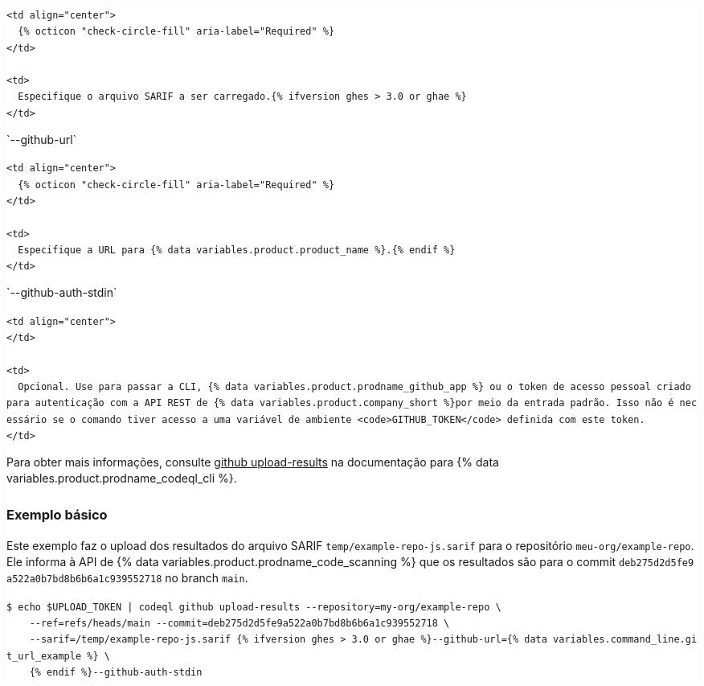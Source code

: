     <td align="center">
      {% octicon "check-circle-fill" aria-label="Required" %}
    </td>
    
    <td>
      Especifique o arquivo SARIF a ser carregado.{% ifversion ghes > 3.0 or ghae %}
    </td>
  </tr>
  
  <tr>
    <td>
      <nobr>`--github-url`</nobr>
    </td>
    
    <td align="center">
      {% octicon "check-circle-fill" aria-label="Required" %}
    </td>
    
    <td>
      Especifique a URL para {% data variables.product.product_name %}.{% endif %}
    </td>
  </tr>
  
  <tr>
    <td>
      <nobr>`--github-auth-stdin`</nobr>
    </td>
    
    <td align="center">
    </td>
    
    <td>
      Opcional. Use para passar a CLI, {% data variables.product.prodname_github_app %} ou o token de acesso pessoal criado para autenticação com a API REST de {% data variables.product.company_short %}por meio da entrada padrão. Isso não é necessário se o comando tiver acesso a uma variável de ambiente <code>GITHUB_TOKEN</code> definida com este token.
    </td>
  </tr>
</table>

Para obter mais informações, consulte [github upload-results](https://codeql.github.com/docs/codeql-cli/manual/github-upload-results/) na documentação para {% data variables.product.prodname_codeql_cli %}.

### Exemplo básico

Este exemplo faz o upload dos resultados do arquivo SARIF `temp/example-repo-js.sarif` para o repositório `meu-org/example-repo`. Ele informa à API de {% data variables.product.prodname_code_scanning %} que os resultados são para o commit `deb275d2d5fe9a522a0b7bd8b6b6a1c939552718` no branch `main`.

```
$ echo $UPLOAD_TOKEN | codeql github upload-results --repository=my-org/example-repo \
    --ref=refs/heads/main --commit=deb275d2d5fe9a522a0b7bd8b6b6a1c939552718 \
    --sarif=/temp/example-repo-js.sarif {% ifversion ghes > 3.0 or ghae %}--github-url={% data variables.command_line.git_url_example %} \
    {% endif %}--github-auth-stdin
```
